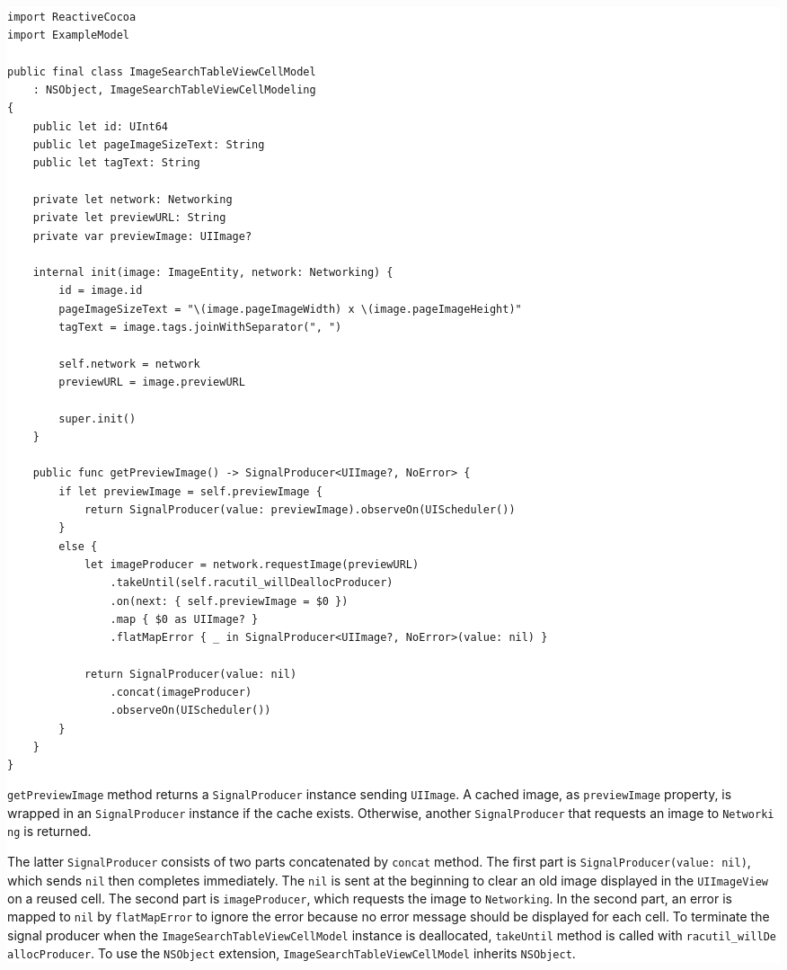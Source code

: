     import ReactiveCocoa
    import ExampleModel

    public final class ImageSearchTableViewCellModel
        : NSObject, ImageSearchTableViewCellModeling
    {
        public let id: UInt64
        public let pageImageSizeText: String
        public let tagText: String

        private let network: Networking
        private let previewURL: String
        private var previewImage: UIImage?

        internal init(image: ImageEntity, network: Networking) {
            id = image.id
            pageImageSizeText = "\(image.pageImageWidth) x \(image.pageImageHeight)"
            tagText = image.tags.joinWithSeparator(", ")

            self.network = network
            previewURL = image.previewURL

            super.init()
        }

        public func getPreviewImage() -> SignalProducer<UIImage?, NoError> {
            if let previewImage = self.previewImage {
                return SignalProducer(value: previewImage).observeOn(UIScheduler())
            }
            else {
                let imageProducer = network.requestImage(previewURL)
                    .takeUntil(self.racutil_willDeallocProducer)
                    .on(next: { self.previewImage = $0 })
                    .map { $0 as UIImage? }
                    .flatMapError { _ in SignalProducer<UIImage?, NoError>(value: nil) }

                return SignalProducer(value: nil)
                    .concat(imageProducer)
                    .observeOn(UIScheduler())
            }
        }
    }

`getPreviewImage` method returns a `SignalProducer` instance sending `UIImage`. A cached image, as `previewImage` property, is wrapped in an `SignalProducer` instance if the cache exists. Otherwise, another `SignalProducer` that requests an image to `Networking` is returned.

The latter `SignalProducer` consists of two parts concatenated by `concat` method. The first part is `SignalProducer(value: nil)`, which sends `nil` then completes immediately. The `nil` is sent at the beginning to clear an old image displayed in the `UIImageView` on a reused cell. The second part is `imageProducer`, which requests the image to `Networking`. In the second part, an error is mapped to `nil` by `flatMapError` to ignore the error because no error message should be displayed for each cell. To terminate the signal producer when the `ImageSearchTableViewCellModel` instance is deallocated, `takeUntil` method is called with `racutil_willDeallocProducer`. To use the `NSObject` extension, `ImageSearchTableViewCellModel` inherits `NSObject`.
